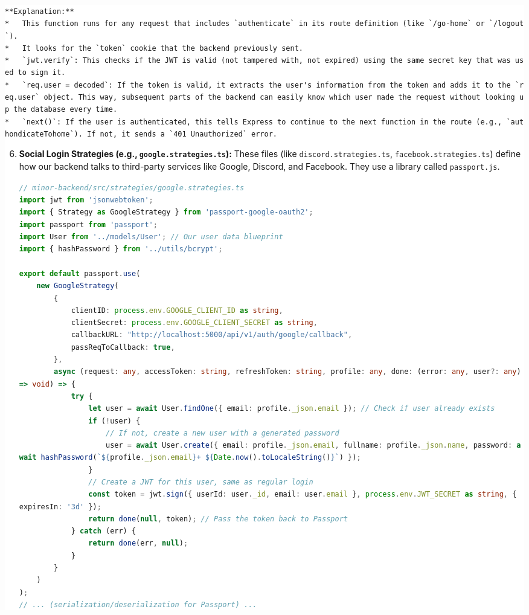     **Explanation:**
    *   This function runs for any request that includes `authenticate` in its route definition (like `/go-home` or `/logout`).
    *   It looks for the `token` cookie that the backend previously sent.
    *   `jwt.verify`: This checks if the JWT is valid (not tampered with, not expired) using the same secret key that was used to sign it.
    *   `req.user = decoded`: If the token is valid, it extracts the user's information from the token and adds it to the `req.user` object. This way, subsequent parts of the backend can easily know which user made the request without looking up the database every time.
    *   `next()`: If the user is authenticated, this tells Express to continue to the next function in the route (e.g., `authondicateTohome`). If not, it sends a `401 Unauthorized` error.

6.  **Social Login Strategies (e.g., `google.strategies.ts`):**
    These files (like `discord.strategies.ts`, `facebook.strategies.ts`) define how our backend talks to third-party services like Google, Discord, and Facebook. They use a library called `passport.js`.

    ```typescript
    // minor-backend/src/strategies/google.strategies.ts
    import jwt from 'jsonwebtoken';
    import { Strategy as GoogleStrategy } from 'passport-google-oauth2';
    import passport from 'passport';
    import User from '../models/User'; // Our user data blueprint
    import { hashPassword } from '../utils/bcrypt';

    export default passport.use(
        new GoogleStrategy(
            {
                clientID: process.env.GOOGLE_CLIENT_ID as string,
                clientSecret: process.env.GOOGLE_CLIENT_SECRET as string,
                callbackURL: "http://localhost:5000/api/v1/auth/google/callback",
                passReqToCallback: true,
            },
            async (request: any, accessToken: string, refreshToken: string, profile: any, done: (error: any, user?: any) => void) => {
                try {
                    let user = await User.findOne({ email: profile._json.email }); // Check if user already exists
                    if (!user) {
                        // If not, create a new user with a generated password
                        user = await User.create({ email: profile._json.email, fullname: profile._json.name, password: await hashPassword(`${profile._json.email}+ ${Date.now().toLocaleString()}`) });
                    }
                    // Create a JWT for this user, same as regular login
                    const token = jwt.sign({ userId: user._id, email: user.email }, process.env.JWT_SECRET as string, { expiresIn: '3d' });
                    return done(null, token); // Pass the token back to Passport
                } catch (err) {
                    return done(err, null);
                }
            }
        )
    );
    // ... (serialization/deserialization for Passport) ...
    ```
